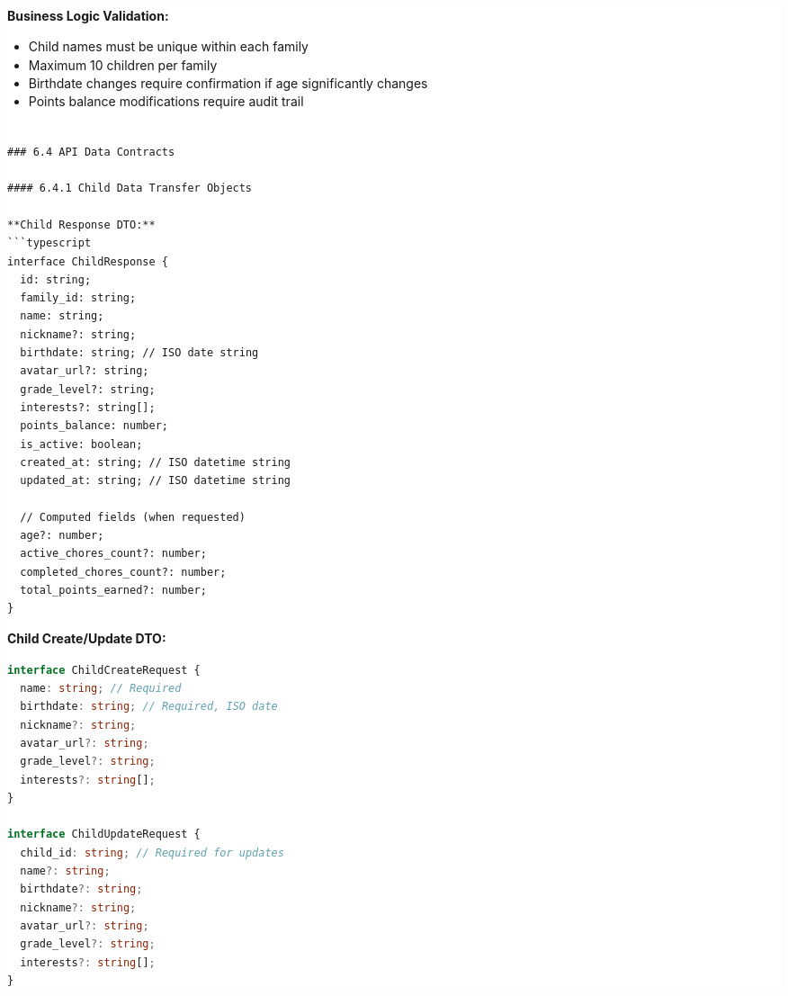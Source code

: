 **Business Logic Validation:**
- Child names must be unique within each family
- Maximum 10 children per family
- Birthdate changes require confirmation if age significantly changes
- Points balance modifications require audit trail
```

### 6.4 API Data Contracts

#### 6.4.1 Child Data Transfer Objects

**Child Response DTO:**
```typescript
interface ChildResponse {
  id: string;
  family_id: string;
  name: string;
  nickname?: string;
  birthdate: string; // ISO date string
  avatar_url?: string;
  grade_level?: string;
  interests?: string[];
  points_balance: number;
  is_active: boolean;
  created_at: string; // ISO datetime string
  updated_at: string; // ISO datetime string
  
  // Computed fields (when requested)
  age?: number;
  active_chores_count?: number;
  completed_chores_count?: number;
  total_points_earned?: number;
}
```

**Child Create/Update DTO:**
```typescript
interface ChildCreateRequest {
  name: string; // Required
  birthdate: string; // Required, ISO date
  nickname?: string;
  avatar_url?: string;
  grade_level?: string;
  interests?: string[];
}

interface ChildUpdateRequest {
  child_id: string; // Required for updates
  name?: string;
  birthdate?: string;
  nickname?: string;
  avatar_url?: string;
  grade_level?: string;
  interests?: string[];
}
```
